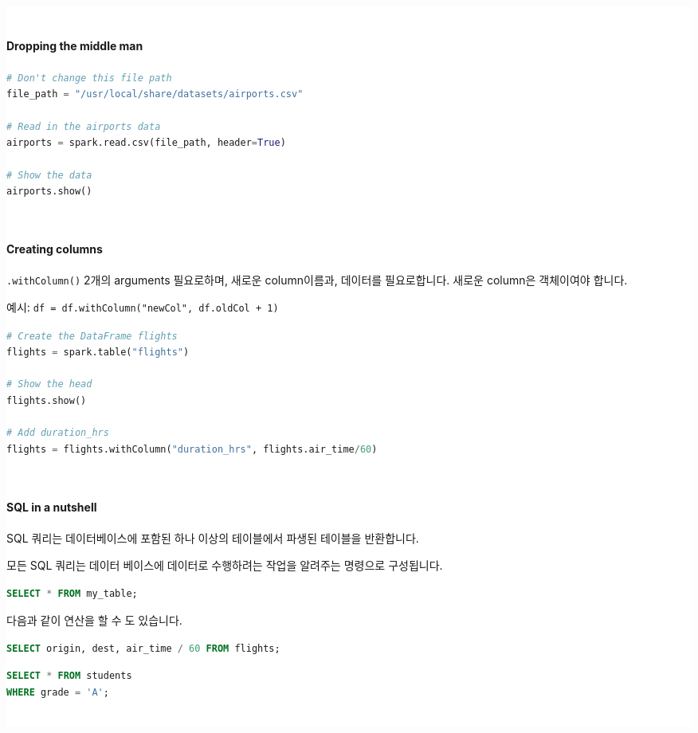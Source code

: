<br>

#### Dropping the middle man

```python
# Don't change this file path
file_path = "/usr/local/share/datasets/airports.csv"

# Read in the airports data
airports = spark.read.csv(file_path, header=True)

# Show the data
airports.show()
```

<br>


#### Creating columns

`.withColumn()`  2개의 arguments 필요로하며, 새로운 column이름과, 데이터를 필요로합니다. 새로운 column은 객체이여야 합니다.

예시:  `df = df.withColumn("newCol", df.oldCol + 1)`

```python
# Create the DataFrame flights
flights = spark.table("flights")

# Show the head
flights.show()

# Add duration_hrs
flights = flights.withColumn("duration_hrs", flights.air_time/60)
```

<br>

#### SQL in a nutshell

SQL 쿼리는 데이터베이스에 포함된 하나 이상의 테이블에서 파생된 테이블을 반환합니다.

모든 SQL 쿼리는 데이터 베이스에 데이터로 수행하려는 작업을 알려주는 명령으로 구성됩니다.

```sql
SELECT * FROM my_table;
```

다음과 같이 연산을 할 수 도 있습니다.

```sql
SELECT origin, dest, air_time / 60 FROM flights;
```

```sql
SELECT * FROM students
WHERE grade = 'A';
```

<br>
